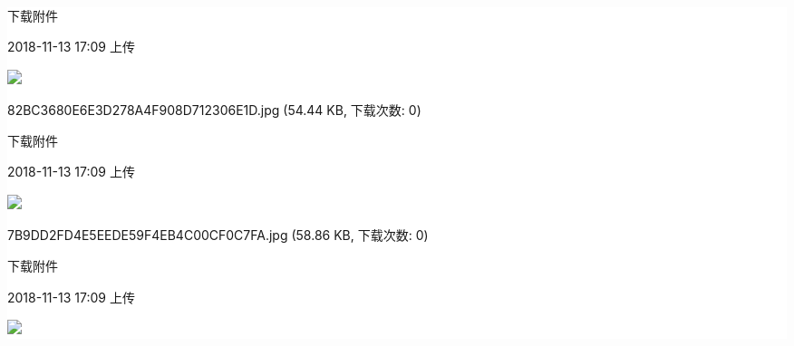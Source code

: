 
下载附件


2018-11-13 17:09 上传









<img src="https://img.saraba1st.com/forum/201811/13/170938h5mxpxxhx52w27mu.jpg" referrerpolicy="no-referrer">









82BC3680E6E3D278A4F908D712306E1D.jpg
(54.44 KB, 下载次数: 0)




下载附件


2018-11-13 17:09 上传









<img src="https://img.saraba1st.com/forum/201811/13/170947f9okw9ww22owz3m3.jpg" referrerpolicy="no-referrer">









7B9DD2FD4E5EEDE59F4EB4C00CF0C7FA.jpg
(58.86 KB, 下载次数: 0)




下载附件


2018-11-13 17:09 上传









<img src="https://img.saraba1st.com/forum/201811/13/170955j4w1gll6ell8p05d.jpg" referrerpolicy="no-referrer">





